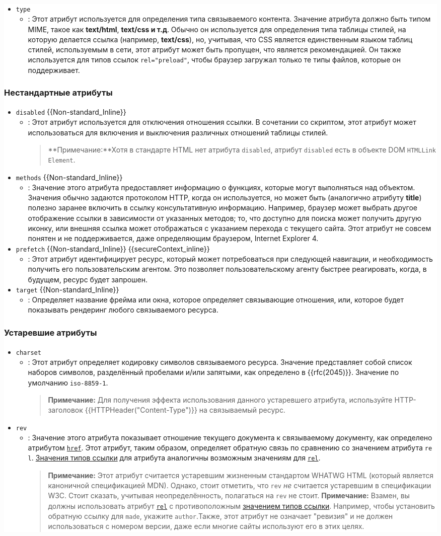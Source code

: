 - `type`
  - : Этот атрибут используется для определения типа связываемого контента. Значение атрибута должно быть типом MIME, такое как **text/html**, **text/css и т.д**. Обычно он используется для определения типа таблицы стилей, на которую делается ссылка (например, **text/css**), но, учитывая, что CSS является единственным языком таблиц стилей, используемым в сети, этот атрибут может быть пропущен, что является рекомендацией. Он также используется для типов ссылок `rel="preload"`, чтобы браузер загружал только те типы файлов, которые он поддерживает.

### Нестандартные атрибуты

- `disabled` {{Non-standard_Inline}}
  - : Этот атрибут используется для отключения отношения ссылки. В сочетании со скриптом, этот атрибут может использоваться для включения и выключения различных отношений таблицы стилей.
    > **Примечание:**Хотя в стандарте HTML нет атрибута `disabled`, атрибут `disabled` есть в объекте DOM `HTMLLinkElement`.
- `methods` {{Non-standard_Inline}}
  - : Значение этого атрибута предоставляет информацию о функциях, которые могут выполняться над объектом. Значения обычно задаются протоколом HTTP, когда он используется, но может быть (аналогично атрибуту **title**) полезно заранее включить в ссылку консультативную информацию. Например, браузер может выбрать другое отображение ссылки в зависимости от указанных методов; то, что доступно для поиска может получить другую иконку, или внешняя ссылка может отображаться с указанием перехода с текущего сайта. Этот атрибут не совсем понятен и не поддерживается, даже определяющим браузером, Internet Explorer 4.
- `prefetch` {{Non-standard_Inline}} {{secureContext_inline}}
  - : Этот атрибут идентифицирует ресурс, который может потребоваться при следующей навигации, и необходимость получить его пользовательским агентом. Это позволяет пользовательскому агенту быстрее реагировать, когда, в будущем, ресурс будет запрошен.
- `target` {{Non-standard_Inline}}
  - : Определяет название фрейма или окна, которое определяет связывающие отношения, или, которое будет показывать рендеринг любого связываемого ресурса.

### Устаревшие атрибуты

- `charset`
  - : Этот атрибут определяет кодировку символов связываемого ресурса. Значение представляет собой список наборов символов, разделённый пробелами и/или запятыми, как определено в {{rfc(2045)}}. Значение по умолчанию `iso-8859-1`.
    > **Примечание:** Для получения эффекта использования данного устаревшего атрибута, используйте HTTP-заголовок {{HTTPHeader("Content-Type")}} на связываемый ресурс.
- `rev`
  - : Значение этого атрибута показывает отношение текущего документа к связываемому документу, как определено атрибутом [`href`](/ru/docs/Web/HTML/Element/link#href). Этот атрибут, таким образом, определяет обратную связь по сравнению со значением атрибута `rel`. [Значения типов ссылки](/ru/docs/Web/HTML/Link_types) для атрибута аналогичны возможным значениям для [`rel`](/ru/docs/Web/HTML/Element/link#rel).
    > **Примечание:** Этот атрибут считается устаревшим жизненным стандартом WHATWG HTML (который является каноничной спецификацией MDN). Однако, стоит отметить, что `rev` _не_ считается устаревшим в спецификации W3C. Стоит сказать, учитывая неопределённость, полагаться на `rev` не стоит.
    > **Примечание:** Взамен, вы должны использовать атрибут [`rel`](/ru/docs/Web/HTML/Element/link#rel) с противоположным [значением типов ссылки](/ru/docs/Web/HTML/Link_types). Например, чтобы установить обратную ссылку для `made`, укажите `author`.Также, этот атрибут не означает "ревизия" и не должен использоваться с номером версии, даже если многие сайты используют его в этих целях.
